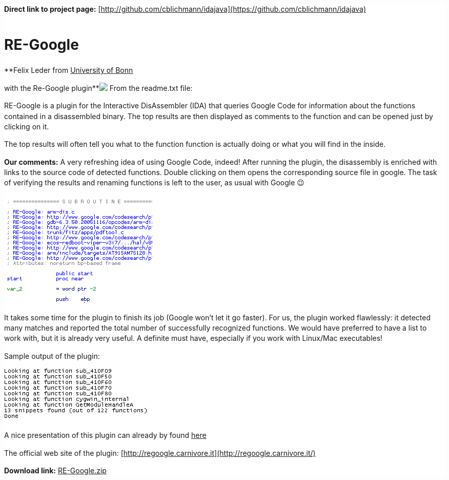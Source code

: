 **Direct link to project page:** [http://github.com/cblichmann/idajava](https://github.com/cblichmann/idajava)

# RE-Google

**Felix Leder from [University of Bonn](http://net.cs.uni-bonn.de/) 

with the Re-Google plugin**![](2009PlugInContest/google_code.gif) From the readme.txt file:

RE-Google is a plugin for the Interactive DisAssembler (IDA) that queries Google Code for information about the functions contained in a disassembled binary. The top results are then displayed as comments to the function and can be opened just by clicking on it.

The top results will often tell you what to the function function is actually doing or what you will find in the inside.

**Our comments:** A very refreshing idea of using Google Code, indeed! After running the plugin, the disassembly is enriched with links to the source code of detected functions. Double clicking on them opens the corresponding source file in google. The task of verifying the results and renaming functions is left to the user, as usual with Google 😉

![](2009PlugInContest/regoogle.gif)

It takes some time for the plugin to finish its job (Google won’t let it go faster). For us, the plugin worked flawlessly: it detected many matches and reported the total number of successfully recognized functions. We would have preferred to have a list to work with, but it is already very useful. A definite must have, especially if you work with Linux/Mac executables!

Sample output of the plugin:

![](2009PlugInContest/regoogle2.gif)

A nice presentation of this plugin can already by found [here](http://www.h-online.com/security/news/item/RE-Google-aids-code-analysis-862539.html)

The official web site of the plugin: [http://regoogle.carnivore.it](http://regoogle.carnivore.it/)

**Download link:** [RE-Google.zip](PlugIn/RE-Google.zip)
